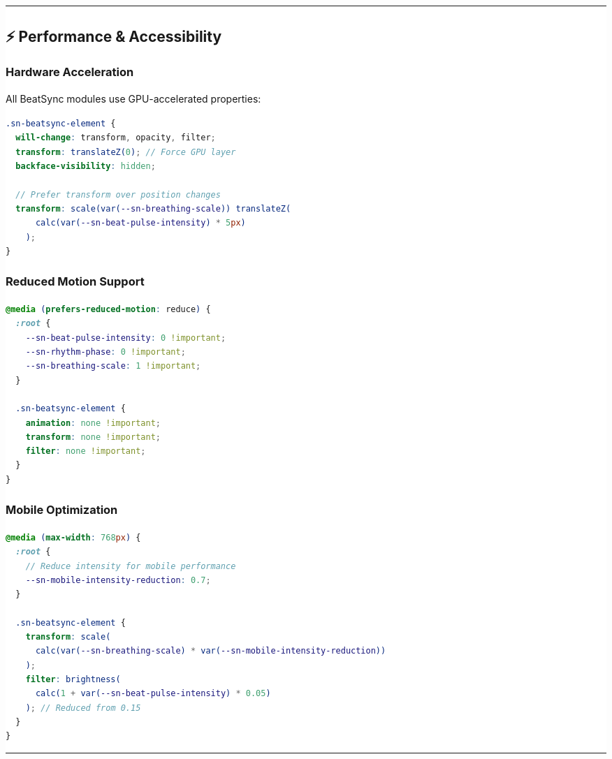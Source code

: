 ```scss
```

---

## ⚡ Performance & Accessibility

### Hardware Acceleration

All BeatSync modules use GPU-accelerated properties:

```scss
.sn-beatsync-element {
  will-change: transform, opacity, filter;
  transform: translateZ(0); // Force GPU layer
  backface-visibility: hidden;

  // Prefer transform over position changes
  transform: scale(var(--sn-breathing-scale)) translateZ(
      calc(var(--sn-beat-pulse-intensity) * 5px)
    );
}
```

### Reduced Motion Support

```scss
@media (prefers-reduced-motion: reduce) {
  :root {
    --sn-beat-pulse-intensity: 0 !important;
    --sn-rhythm-phase: 0 !important;
    --sn-breathing-scale: 1 !important;
  }

  .sn-beatsync-element {
    animation: none !important;
    transform: none !important;
    filter: none !important;
  }
}
```

### Mobile Optimization

```scss
@media (max-width: 768px) {
  :root {
    // Reduce intensity for mobile performance
    --sn-mobile-intensity-reduction: 0.7;
  }

  .sn-beatsync-element {
    transform: scale(
      calc(var(--sn-breathing-scale) * var(--sn-mobile-intensity-reduction))
    );
    filter: brightness(
      calc(1 + var(--sn-beat-pulse-intensity) * 0.05)
    ); // Reduced from 0.15
  }
}
```

---